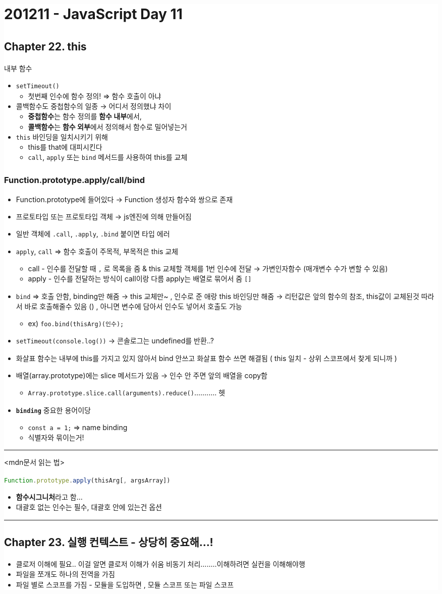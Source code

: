 # 201211 - JavaScript Day 11

## Chapter 22. this

내부 함수 

- `setTimeout()`
    - 첫번째 인수에 함수 정의! ⇒ 함수 호출이 아냐
- 콜백함수도 중첩함수의 일종 → 어디서 정의했냐 차이
    - **중첩함수**는 함수 정의를 **함수 내부**에서,
    - **콜백함수**는 **함수 외부**에서 정의해서 함수로 밀어넣는거
- `this` 바인딩을 일치시키기 위해
    - this를 that에 대피시킨다
    - `call`, `apply` 또는 `bind` 메서드를 사용하여 this를 교체

### Function.prototype.apply/call/bind

- Function.prototype에 들어있다 → Function 생성자 함수와 쌍으로 존재
- 프로토타입 또는 프로토타입 객체 → js엔진에 의해 만들어짐
- 일반 객체에 `.call`, `.apply`, `.bind` 붙이면 타입 에러

- `apply`, `call` ⇒ 함수 호출이 주목적,  부목적은 this 교체
    - call - 인수를 전달할 때 `,` 로 목록을 줌 & this 교체할 객체를 1번 인수에 전달 → 가변인자함수 (매개변수 수가 변할 수 있음)
    - apply - 인수를 전달하는 방식이 call이랑 다름 apply는 배열로 묶어서 줌 `[]`
- `bind` ⇒ 호출 안함, binding만 해줌 → this 교체만~ , 인수로 준 애랑 this 바인딩만 해줌  →  리턴값은 앞의 함수의 참조, this값이 교체된것 따라서 바로 호출해줄수 있음 () , 아니면 변수에 담아서 인수도 넣어서 호출도 가능
    - ex) `foo.bind(thisArg)(인수);`
- `setTimeout(console.log())` → 콘솔로그는 undefined를 반환..?
- 화살표 함수는 내부에 this를 가지고 있지 않아서 bind 안쓰고 화살표 함수 쓰면 해결됨 ( this 일치 - 상위 스코프에서 찾게 되니까 )
- 배열(array.prototype)에는 slice 메서드가 있음 → 인수 안 주면 앞의 배열을 copy함
    - `Array.prototype.slice.call(arguments).reduce()`........... 헷

- **`binding`** 중요한 용어이당
    - `const a = 1;` ⇒ name binding
    - 식별자와 묶이는거!

---

<mdn문서 읽는 법>

```jsx
Function.prototype.apply(thisArg[, argsArray])
```

- **함수시그니처**라고 함...
- 대괄호 없는 인수는 필수, 대괄호 안에 있는건 옵션

---

## Chapter 23. 실행 컨텍스트 - 상당히 중요해...!

- 클로저 이해에 필요.. 이걸 알면 클로저 이해가 쉬움 비동기 처리........이해하려면 실컨을 이해해야행
- 파일을 쪼개도 하나의 전역을 가짐
- 파일 별로 스코프를 가짐 - 모듈을 도입하면 , 모듈 스코프 또는 파일 스코프
